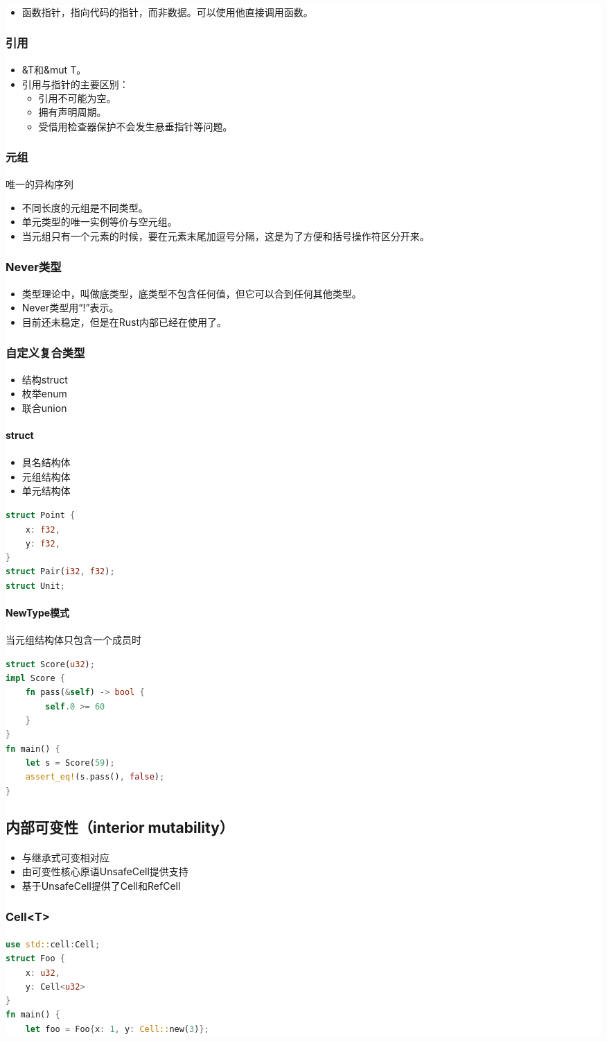 * 函数指针，指向代码的指针，而非数据。可以使用他直接调用函数。
### 引用
* &T和&mut T。
* 引用与指针的主要区别：
    * 引用不可能为空。
    * 拥有声明周期。
    * 受借用检查器保护不会发生悬垂指针等问题。
### 元组
唯一的异构序列
* 不同长度的元组是不同类型。
* 单元类型的唯一实例等价与空元组。
* 当元组只有一个元素的时候，要在元素末尾加逗号分隔，这是为了方便和括号操作符区分开来。
### Never类型
* 类型理论中，叫做底类型，底类型不包含任何值，但它可以合到任何其他类型。
* Never类型用“!”表示。
* 目前还未稳定，但是在Rust内部已经在使用了。
### 自定义复合类型
* 结构struct
* 枚举enum
* 联合union
#### struct
* 具名结构体
* 元组结构体
* 单元结构体
```rust
struct Point {
    x: f32,
    y: f32,
}
struct Pair(i32, f32);
struct Unit;
```
#### NewType模式
当元组结构体只包含一个成员时
```rust
struct Score(u32);
impl Score {
    fn pass(&self) -> bool {
        self.0 >= 60
    }
}
fn main() {
    let s = Score(59);
    assert_eq!(s.pass(), false);
}
```
## 内部可变性（interior mutability）
* 与继承式可变相对应
* 由可变性核心原语UnsafeCell<T>提供支持
* 基于UnsafeCell<T>提供了Cell<T>和RefCell<T>
### Cell\<T\>
```rust
use std::cell:Cell;
struct Foo {
    x: u32,
    y: Cell<u32>
}
fn main() {
    let foo = Foo{x: 1, y: Cell::new(3)};
```